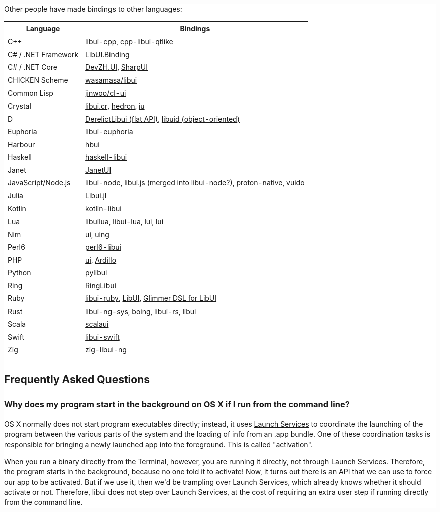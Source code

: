 Other people have made bindings to other languages:

Language | Bindings
--- | ---
C++ | [libui-cpp](https://github.com/billyquith/libui-cpp), [cpp-libui-qtlike](https://github.com/aoloe/cpp-libui-qtlike)
C# / .NET Framework | [LibUI.Binding](https://github.com/NattyNarwhal/LibUI.Binding)
C# / .NET Core | [DevZH.UI](https://github.com/noliar/DevZH.UI), [SharpUI](https://github.com/benpye/sharpui/)
CHICKEN Scheme | [wasamasa/libui](https://github.com/wasamasa/libui)
Common Lisp | [jinwoo/cl-ui](https://github.com/jinwoo/cl-ui)
Crystal | [libui.cr](https://github.com/Fusion/libui.cr), [hedron](https://github.com/Qwerp-Derp/hedron), [iu](https://github.com/grkek/iu)
D | [DerelictLibui (flat API)](https://github.com/Extrawurst/DerelictLibui), [libuid (object-oriented)](https://github.com/mogud/libuid)
Euphoria | [libui-euphoria](https://github.com/ghaberek/libui-euphoria)
Harbour | [hbui](https://github.com/rjopek/hbui)
Haskell | [haskell-libui](https://github.com/beijaflor-io/haskell-libui)
Janet | [JanetUI](https://github.com/janet-lang/janetui)
JavaScript/Node.js | [libui-node](https://github.com/parro-it/libui-node), [libui.js (merged into libui-node?)](https://github.com/mavenave/libui.js), [proton-native](https://github.com/kusti8/proton-native), [vuido](https://github.com/mimecorg/vuido)
Julia | [Libui.jl](https://github.com/joa-quim/Libui.jl)
Kotlin | [kotlin-libui](https://github.com/msink/kotlin-libui)
Lua | [libuilua](https://github.com/zevv/libuilua), [libui-lua](https://github.com/mdombroski/libui-lua), [lui](http://tset.de/lui/index.html), [lui](https://github.com/zhaozg/lui)
Nim | [ui](https://github.com/nim-lang/ui), [uing](https://github.com/neroist/uing)
Perl6 | [perl6-libui](https://github.com/Garland-g/perl6-libui)
PHP | [ui](https://github.com/krakjoe/ui), [Ardillo](https://github.com/ardillo-php/ext)
Python | [pylibui](https://github.com/joaoventura/pylibui)
Ring | [RingLibui](https://github.com/ring-lang/ring/tree/master/extensions/ringlibui)
Ruby | [libui-ruby](https://github.com/jamescook/libui-ruby), [LibUI](https://github.com/kojix2/libui), [Glimmer DSL for LibUI](https://github.com/AndyObtiva/glimmer-dsl-libui)
Rust | [libui-ng-sys](https://github.com/norepimorphism/libui-ng-sys), [boing](https://github.com/norepimorphism/boing), [libui-rs](https://github.com/rust-native-ui/libui-rs), [libui](https://github.com/libui-rs/libui)
Scala | [scalaui](https://github.com/lolgab/scalaui)
Swift | [libui-swift](https://github.com/sclukey/libui-swift)
Zig | [zig-libui-ng](https://github.com/desttinghim/zig-libui-ng)

## Frequently Asked Questions

### Why does my program start in the background on OS X if I run from the command line?
OS X normally does not start program executables directly; instead, it uses [Launch Services](https://developer.apple.com/reference/coreservices/1658613-launch_services?language=objc) to coordinate the launching of the program between the various parts of the system and the loading of info from an .app bundle. One of these coordination tasks is responsible for bringing a newly launched app into the foreground. This is called "activation".

When you run a binary directly from the Terminal, however, you are running it directly, not through Launch Services. Therefore, the program starts in the background, because no one told it to activate! Now, it turns out [there is an API](https://developer.apple.com/reference/appkit/nsapplication/1428468-activateignoringotherapps) that we can use to force our app to be activated. But if we use it, then we'd be trampling over Launch Services, which already knows whether it should activate or not. Therefore, libui does not step over Launch Services, at the cost of requiring an extra user step if running directly from the command line.
